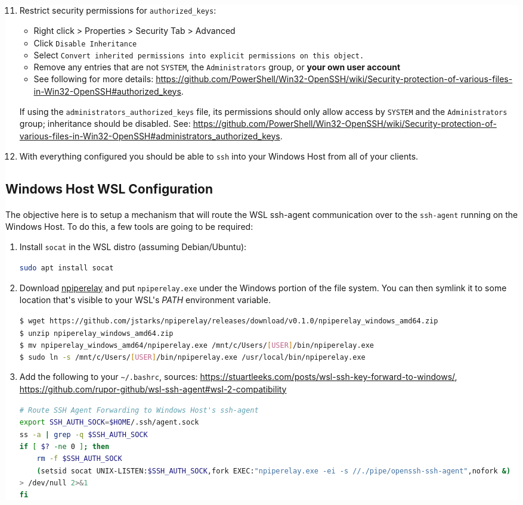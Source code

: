 11. Restrict security permissions for `authorized_keys`:
    - Right click > Properties > Security Tab > Advanced
    - Click `Disable Inheritance`
    - Select `Convert inherited permissions into explicit permissions on this object.`
    - Remove any entries that are not `SYSTEM`, the `Administrators` group, or **your own user account**
    - See following for more details:
      https://github.com/PowerShell/Win32-OpenSSH/wiki/Security-protection-of-various-files-in-Win32-OpenSSH#authorized_keys.
    
    If using the `administrators_authorized_keys` file, its permissions should only allow access by `SYSTEM` and the
    `Administrators` group; inheritance should be disabled. See:
    https://github.com/PowerShell/Win32-OpenSSH/wiki/Security-protection-of-various-files-in-Win32-OpenSSH#administrators_authorized_keys.

12. With everything configured you should be able to `ssh` into your Windows Host from all of your clients.

## Windows Host WSL Configuration
The objective here is to setup a mechanism that will route the WSL ssh-agent communication over to the `ssh-agent` running on the Windows Host. To do this, a few tools are going to be required:

1. Install `socat` in the WSL distro (assuming Debian/Ubuntu):
    ``` bash
    sudo apt install socat
    ```

2. Download [npiperelay](https://github.com/jstarks/npiperelay/releases) and put `npiperelay.exe` under the Windows
   portion of the file system. You can then symlink it to some location that's visible to your WSL's *PATH* environment variable.
    ``` bash
    $ wget https://github.com/jstarks/npiperelay/releases/download/v0.1.0/npiperelay_windows_amd64.zip
    $ unzip npiperelay_windows_amd64.zip
    $ mv npiperelay_windows_amd64/npiperelay.exe /mnt/c/Users/[USER]/bin/npiperelay.exe
    $ sudo ln -s /mnt/c/Users/[USER]/bin/npiperelay.exe /usr/local/bin/npiperelay.exe
    ```

3. Add the following to your `~/.bashrc`, sources: https://stuartleeks.com/posts/wsl-ssh-key-forward-to-windows/, https://github.com/rupor-github/wsl-ssh-agent#wsl-2-compatibility
    ``` bash
    # Route SSH Agent Forwarding to Windows Host's ssh-agent
    export SSH_AUTH_SOCK=$HOME/.ssh/agent.sock
    ss -a | grep -q $SSH_AUTH_SOCK
    if [ $? -ne 0 ]; then
        rm -f $SSH_AUTH_SOCK
        (setsid socat UNIX-LISTEN:$SSH_AUTH_SOCK,fork EXEC:"npiperelay.exe -ei -s //./pipe/openssh-ssh-agent",nofork &) > /dev/null 2>&1
    fi
    ```
